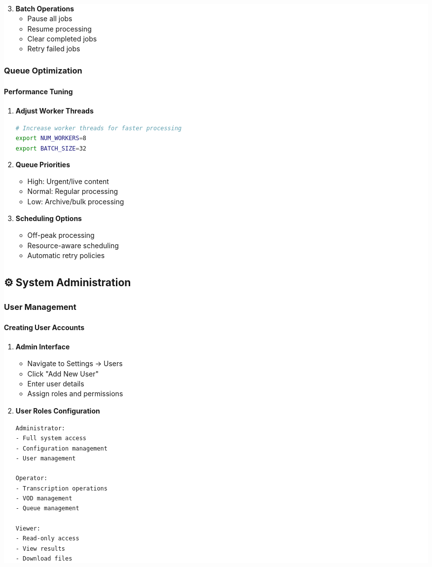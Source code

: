 3. **Batch Operations**
   - Pause all jobs
   - Resume processing
   - Clear completed jobs
   - Retry failed jobs

### Queue Optimization

#### Performance Tuning

1. **Adjust Worker Threads**
   ```bash
   # Increase worker threads for faster processing
   export NUM_WORKERS=8
   export BATCH_SIZE=32
   ```

2. **Queue Priorities**
   - High: Urgent/live content
   - Normal: Regular processing
   - Low: Archive/bulk processing

3. **Scheduling Options**
   - Off-peak processing
   - Resource-aware scheduling
   - Automatic retry policies

## ⚙️ System Administration

### User Management

#### Creating User Accounts

1. **Admin Interface**
   - Navigate to Settings → Users
   - Click "Add New User"
   - Enter user details
   - Assign roles and permissions

2. **User Roles Configuration**
   ```
   Administrator:
   - Full system access
   - Configuration management
   - User management
   
   Operator:
   - Transcription operations
   - VOD management
   - Queue management
   
   Viewer:
   - Read-only access
   - View results
   - Download files
   ```
